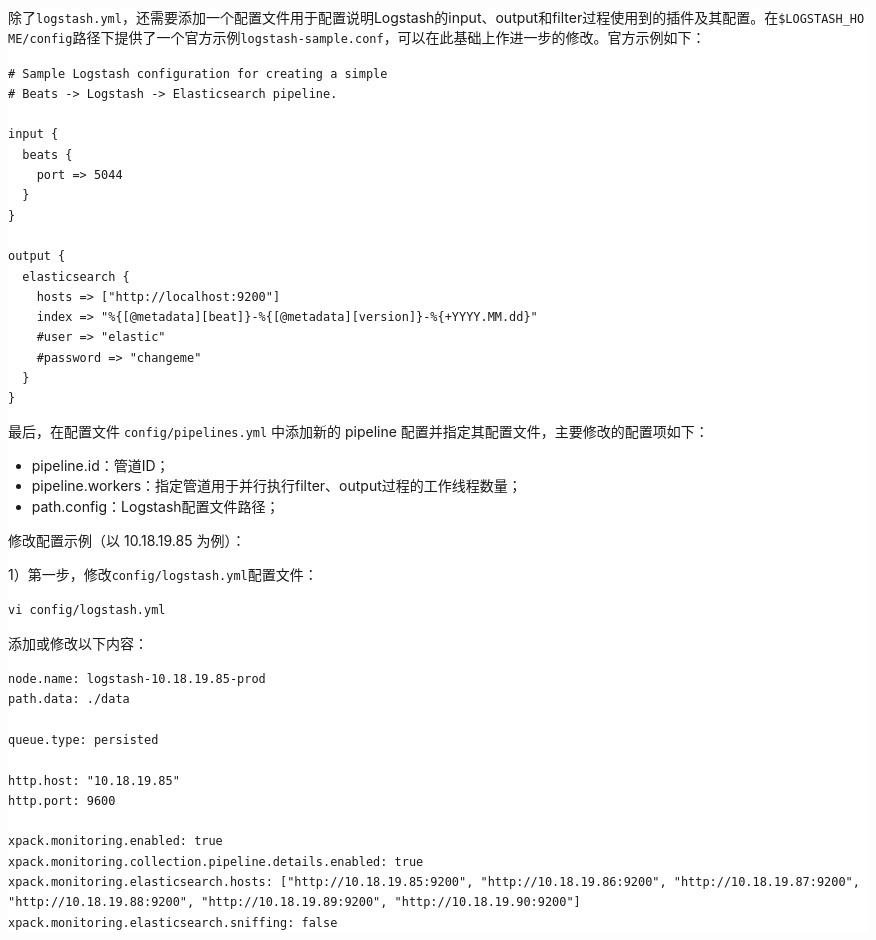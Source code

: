 除了`logstash.yml`，还需要添加一个配置文件用于配置说明Logstash的input、output和filter过程使用到的插件及其配置。在`$LOGSTASH_HOME/config`路径下提供了一个官方示例`logstash-sample.conf`，可以在此基础上作进一步的修改。官方示例如下：

~~~plaintext
# Sample Logstash configuration for creating a simple
# Beats -> Logstash -> Elasticsearch pipeline.

input {
  beats {
    port => 5044
  }
}

output {
  elasticsearch {
    hosts => ["http://localhost:9200"]
    index => "%{[@metadata][beat]}-%{[@metadata][version]}-%{+YYYY.MM.dd}"
    #user => "elastic"
    #password => "changeme"
  }
}
~~~

最后，在配置文件 `config/pipelines.yml` 中添加新的 pipeline 配置并指定其配置文件，主要修改的配置项如下：

* pipeline.id：管道ID；
* pipeline.workers：指定管道用于并行执行filter、output过程的工作线程数量；
* path.config：Logstash配置文件路径；

修改配置示例（以 10.18.19.85 为例）：

1）第一步，修改`config/logstash.yml`配置文件：

~~~shell
vi config/logstash.yml
~~~

添加或修改以下内容：

~~~plaintext
node.name: logstash-10.18.19.85-prod
path.data: ./data

queue.type: persisted

http.host: "10.18.19.85"
http.port: 9600

xpack.monitoring.enabled: true
xpack.monitoring.collection.pipeline.details.enabled: true
xpack.monitoring.elasticsearch.hosts: ["http://10.18.19.85:9200", "http://10.18.19.86:9200", "http://10.18.19.87:9200", "http://10.18.19.88:9200", "http://10.18.19.89:9200", "http://10.18.19.90:9200"]
xpack.monitoring.elasticsearch.sniffing: false
~~~
